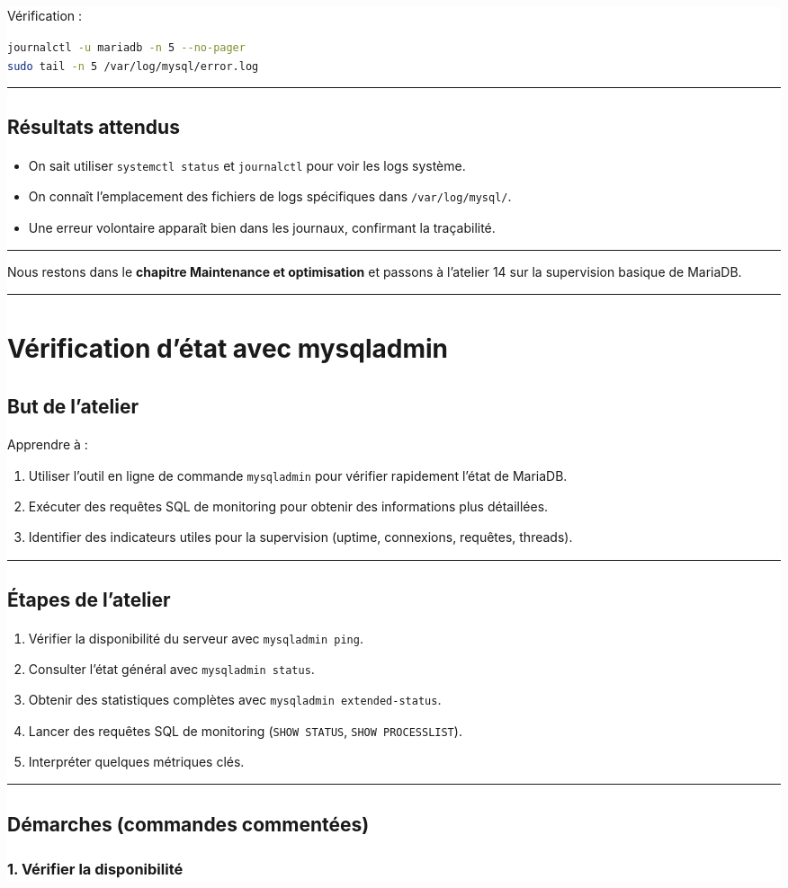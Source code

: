 Vérification :

```bash
journalctl -u mariadb -n 5 --no-pager
sudo tail -n 5 /var/log/mysql/error.log
```

---

## Résultats attendus

- On sait utiliser `systemctl status` et `journalctl` pour voir les logs système.

- On connaît l’emplacement des fichiers de logs spécifiques dans `/var/log/mysql/`.

- Une erreur volontaire apparaît bien dans les journaux, confirmant la traçabilité.

---

Nous restons dans le **chapitre Maintenance et optimisation** et passons à l’atelier 14 sur la supervision basique de MariaDB.

---

# Vérification d’état avec mysqladmin

## But de l’atelier

Apprendre à :

1. Utiliser l’outil en ligne de commande `mysqladmin` pour vérifier rapidement l’état de MariaDB.

2. Exécuter des requêtes SQL de monitoring pour obtenir des informations plus détaillées.

3. Identifier des indicateurs utiles pour la supervision (uptime, connexions, requêtes, threads).

---

## Étapes de l’atelier

1. Vérifier la disponibilité du serveur avec `mysqladmin ping`.

2. Consulter l’état général avec `mysqladmin status`.

3. Obtenir des statistiques complètes avec `mysqladmin extended-status`.

4. Lancer des requêtes SQL de monitoring (`SHOW STATUS`, `SHOW PROCESSLIST`).

5. Interpréter quelques métriques clés.

---

## Démarches (commandes commentées)

### 1. Vérifier la disponibilité
